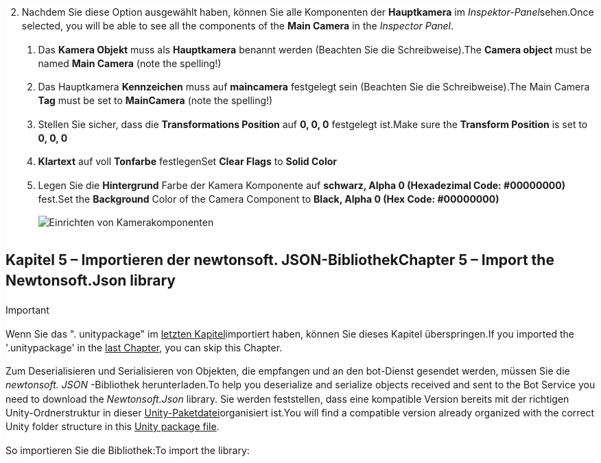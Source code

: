 2.  <span data-ttu-id="945c1-303">Nachdem Sie diese Option ausgewählt haben, können Sie alle Komponenten der **Hauptkamera** im *Inspektor-Panel*sehen.</span><span class="sxs-lookup"><span data-stu-id="945c1-303">Once selected, you will be able to see all the components of the **Main Camera** in the *Inspector Panel*.</span></span>

    1. <span data-ttu-id="945c1-304">Das **Kamera Objekt** muss als **Hauptkamera** benannt werden (Beachten Sie die Schreibweise).</span><span class="sxs-lookup"><span data-stu-id="945c1-304">The **Camera object** must be named **Main Camera** (note the spelling!)</span></span>

    2. <span data-ttu-id="945c1-305">Das Hauptkamera **Kennzeichen** muss auf **maincamera** festgelegt sein (Beachten Sie die Schreibweise).</span><span class="sxs-lookup"><span data-stu-id="945c1-305">The Main Camera **Tag** must be set to **MainCamera** (note the spelling!)</span></span>

    3. <span data-ttu-id="945c1-306">Stellen Sie sicher, dass die **Transformations Position** auf **0, 0, 0** festgelegt ist.</span><span class="sxs-lookup"><span data-stu-id="945c1-306">Make sure the **Transform Position** is set to **0, 0, 0**</span></span>

    4. <span data-ttu-id="945c1-307">**Klartext** auf voll **Tonfarbe** festlegen</span><span class="sxs-lookup"><span data-stu-id="945c1-307">Set **Clear Flags** to **Solid Color**</span></span>

    5. <span data-ttu-id="945c1-308">Legen Sie die **Hintergrund** Farbe der Kamera Komponente auf **schwarz, Alpha 0 (Hexadezimal Code: #00000000)** fest.</span><span class="sxs-lookup"><span data-stu-id="945c1-308">Set the **Background** Color of the Camera Component to **Black, Alpha 0 (Hex Code: #00000000)**</span></span>

        ![Einrichten von Kamerakomponenten](images/AzureLabs-Lab4-19.png) 

## <a name="chapter-5--import-the-newtonsoftjson-library"></a><span data-ttu-id="945c1-310">Kapitel 5 – Importieren der newtonsoft. JSON-Bibliothek</span><span class="sxs-lookup"><span data-stu-id="945c1-310">Chapter 5 – Import the Newtonsoft.Json library</span></span>

> [!IMPORTANT]
> <span data-ttu-id="945c1-311">Wenn Sie das ". unitypackage" im [letzten Kapitel](#chapter-4---main-camera-setup)importiert haben, können Sie dieses Kapitel überspringen.</span><span class="sxs-lookup"><span data-stu-id="945c1-311">If you imported the '.unitypackage' in the [last Chapter](#chapter-4---main-camera-setup), you can skip this Chapter.</span></span>

<span data-ttu-id="945c1-312">Zum Deserialisieren und Serialisieren von Objekten, die empfangen und an den bot-Dienst gesendet werden, müssen Sie die *newtonsoft. JSON* -Bibliothek herunterladen.</span><span class="sxs-lookup"><span data-stu-id="945c1-312">To help you deserialize and serialize objects received and sent to the Bot Service you need to download the *Newtonsoft.Json* library.</span></span> <span data-ttu-id="945c1-313">Sie werden feststellen, dass eine kompatible Version bereits mit der richtigen Unity-Ordnerstruktur in dieser [Unity-Paketdatei](https://github.com/Microsoft/HolographicAcademy/raw/Azure-MixedReality-Labs/Azure%20Mixed%20Reality%20Labs/MR%20and%20Azure%20304%20-%20Face%20recognition/newtonsoftDLL.unitypackage)organisiert ist.</span><span class="sxs-lookup"><span data-stu-id="945c1-313">You will find a compatible version already organized with the correct Unity folder structure in this [Unity package file](https://github.com/Microsoft/HolographicAcademy/raw/Azure-MixedReality-Labs/Azure%20Mixed%20Reality%20Labs/MR%20and%20Azure%20304%20-%20Face%20recognition/newtonsoftDLL.unitypackage).</span></span> 

<span data-ttu-id="945c1-314">So importieren Sie die Bibliothek:</span><span class="sxs-lookup"><span data-stu-id="945c1-314">To import the library:</span></span>
